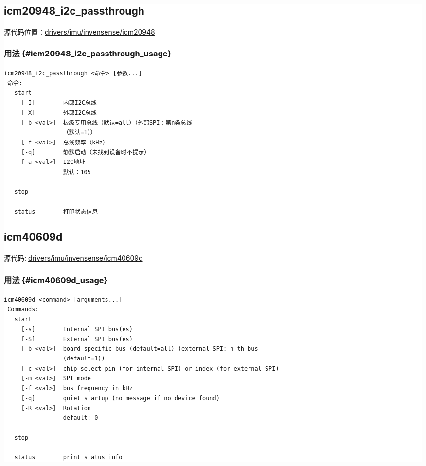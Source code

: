 ## icm20948_i2c_passthrough

源代码位置：[drivers/imu/invensense/icm20948](https://github.com/PX4/PX4-Autopilot/tree/main/src/drivers/imu/invensense/icm20948)

### 用法 {#icm20948_i2c_passthrough_usage}

```
icm20948_i2c_passthrough <命令> [参数...]
 命令:
   start
     [-I]        内部I2C总线
     [-X]        外部I2C总线
     [-b <val>]  板级专用总线（默认=all）（外部SPI：第n条总线
                 （默认=1））
     [-f <val>]  总线频率（kHz）
     [-q]        静默启动（未找到设备时不提示）
     [-a <val>]  I2C地址
                 默认：105

   stop

   status        打印状态信息
```

## icm40609d

源代码: [drivers/imu/invensense/icm40609d](https://github.com/PX4/PX4-Autopilot/tree/main/src/drivers/imu/invensense/icm40609d)

### 用法 {#icm40609d_usage}

```
icm40609d <command> [arguments...]
 Commands:
   start
     [-s]        Internal SPI bus(es)
     [-S]        External SPI bus(es)
     [-b <val>]  board-specific bus (default=all) (external SPI: n-th bus
                 (default=1))
     [-c <val>]  chip-select pin (for internal SPI) or index (for external SPI)
     [-m <val>]  SPI mode
     [-f <val>]  bus frequency in kHz
     [-q]        quiet startup (no message if no device found)
     [-R <val>]  Rotation
                 default: 0

   stop

   status        print status info
```
